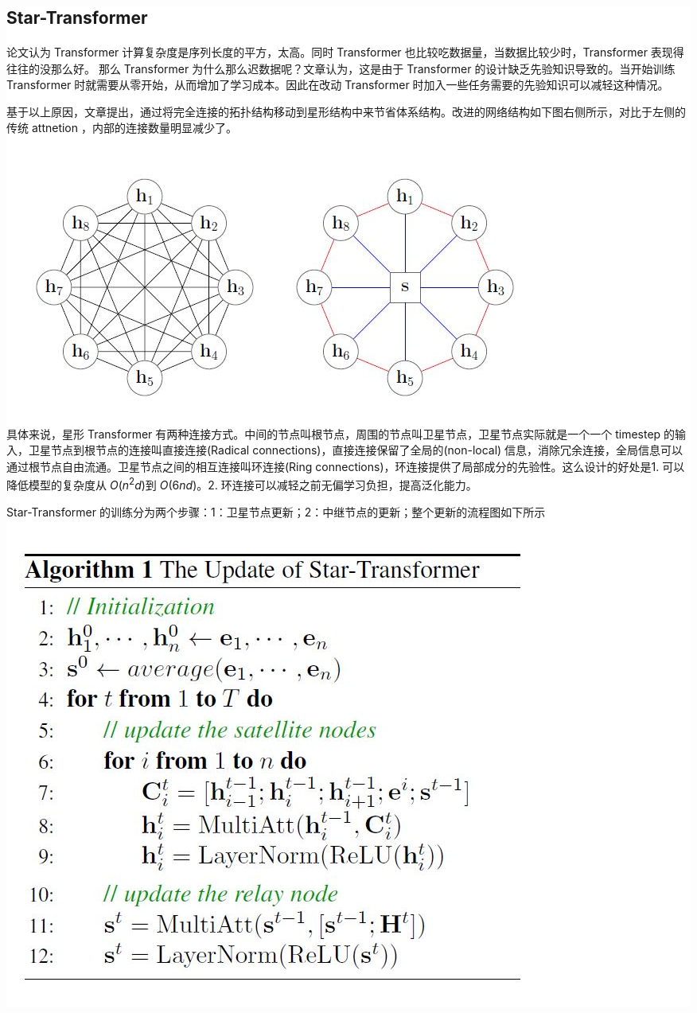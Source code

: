 
## Star-Transformer 
论文认为 Transformer 计算复杂度是序列长度的平方，太高。同时 Transformer 也比较吃数据量，当数据比较少时，Transformer 表现得往往的没那么好。 那么 Transformer 为什么那么迟数据呢？文章认为，这是由于 Transformer 的设计缺乏先验知识导致的。当开始训练 Transformer 时就需要从零开始，从而增加了学习成本。因此在改动 Transformer 时加入一些任务需要的先验知识可以减轻这种情况。

基于以上原因，文章提出，通过将完全连接的拓扑结构移动到星形结构中来节省体系结构。改进的网络结构如下图右侧所示，对比于左侧的传统 attnetion ，内部的连接数量明显减少了。

![](/img/in-post/kg_paper/ner_star_trans.JPG)

具体来说，星形 Transformer 有两种连接方式。中间的节点叫根节点，周围的节点叫卫星节点，卫星节点实际就是一个一个 timestep 的输入，卫星节点到根节点的连接叫直接连接(Radical connections)，直接连接保留了全局的(non-local) 信息，消除冗余连接，全局信息可以通过根节点自由流通。卫星节点之间的相互连接叫环连接(Ring connections)，环连接提供了局部成分的先验性。这么设计的好处是1. 可以降低模型的复杂度从 $O(n^{2}d)$到 $O(6nd)$。2. 环连接可以减轻之前无偏学习负担，提高泛化能力。

Star-Transformer 的训练分为两个步骤：1：卫星节点更新；2：中继节点的更新；整个更新的流程图如下所示

![](/img/in-post/kg_paper/ner_star_update.JPG)
